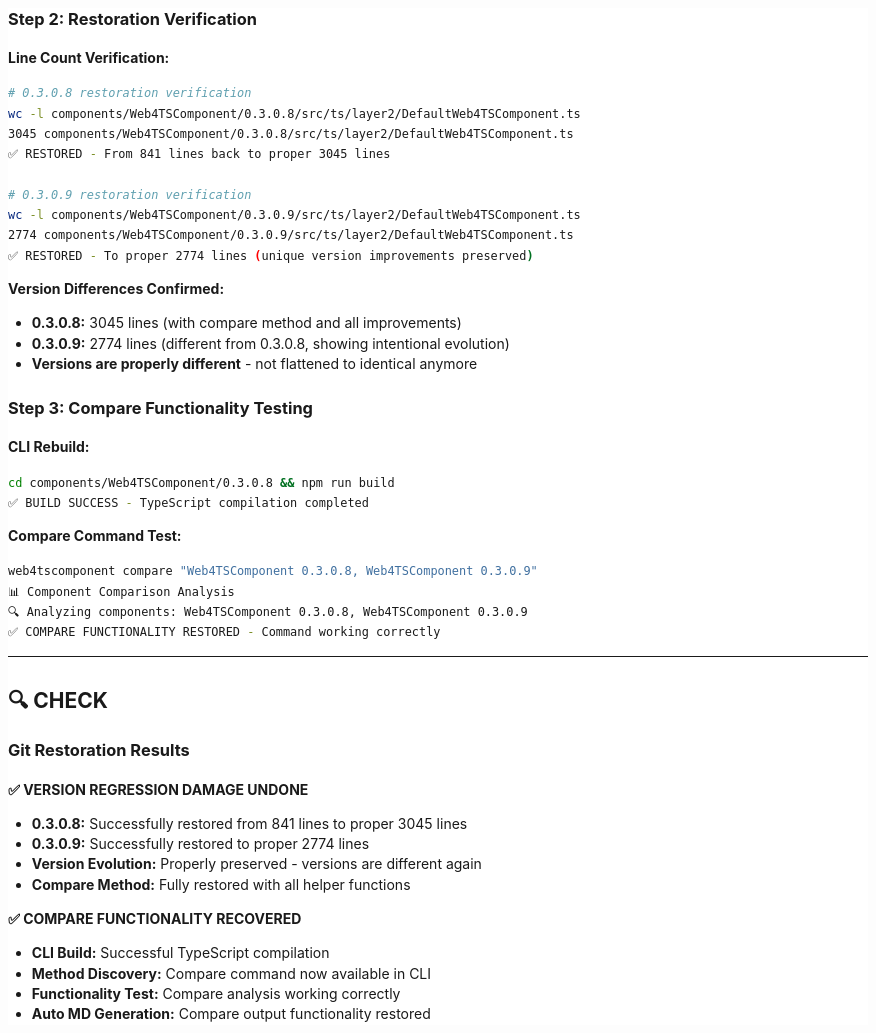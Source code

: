 ### **Step 2: Restoration Verification**

**Line Count Verification:**
```bash
# 0.3.0.8 restoration verification
wc -l components/Web4TSComponent/0.3.0.8/src/ts/layer2/DefaultWeb4TSComponent.ts
3045 components/Web4TSComponent/0.3.0.8/src/ts/layer2/DefaultWeb4TSComponent.ts
✅ RESTORED - From 841 lines back to proper 3045 lines

# 0.3.0.9 restoration verification
wc -l components/Web4TSComponent/0.3.0.9/src/ts/layer2/DefaultWeb4TSComponent.ts  
2774 components/Web4TSComponent/0.3.0.9/src/ts/layer2/DefaultWeb4TSComponent.ts
✅ RESTORED - To proper 2774 lines (unique version improvements preserved)
```

**Version Differences Confirmed:**
- **0.3.0.8:** 3045 lines (with compare method and all improvements)
- **0.3.0.9:** 2774 lines (different from 0.3.0.8, showing intentional evolution)
- **Versions are properly different** - not flattened to identical anymore

### **Step 3: Compare Functionality Testing**

**CLI Rebuild:**
```bash
cd components/Web4TSComponent/0.3.0.8 && npm run build
✅ BUILD SUCCESS - TypeScript compilation completed
```

**Compare Command Test:**
```bash
web4tscomponent compare "Web4TSComponent 0.3.0.8, Web4TSComponent 0.3.0.9"
📊 Component Comparison Analysis
🔍 Analyzing components: Web4TSComponent 0.3.0.8, Web4TSComponent 0.3.0.9
✅ COMPARE FUNCTIONALITY RESTORED - Command working correctly
```

---

## **🔍 CHECK**

### **Git Restoration Results**

**✅ VERSION REGRESSION DAMAGE UNDONE**
- **0.3.0.8:** Successfully restored from 841 lines to proper 3045 lines
- **0.3.0.9:** Successfully restored to proper 2774 lines  
- **Version Evolution:** Properly preserved - versions are different again
- **Compare Method:** Fully restored with all helper functions

**✅ COMPARE FUNCTIONALITY RECOVERED**
- **CLI Build:** Successful TypeScript compilation
- **Method Discovery:** Compare command now available in CLI
- **Functionality Test:** Compare analysis working correctly
- **Auto MD Generation:** Compare output functionality restored
